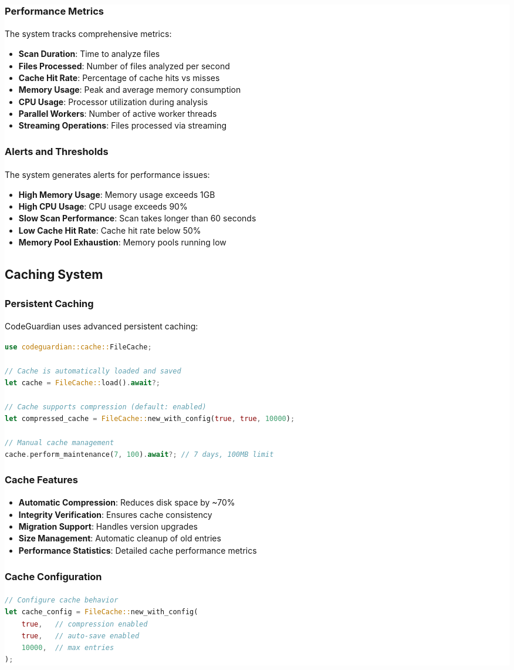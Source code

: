 ### Performance Metrics

The system tracks comprehensive metrics:

- **Scan Duration**: Time to analyze files
- **Files Processed**: Number of files analyzed per second
- **Cache Hit Rate**: Percentage of cache hits vs misses
- **Memory Usage**: Peak and average memory consumption
- **CPU Usage**: Processor utilization during analysis
- **Parallel Workers**: Number of active worker threads
- **Streaming Operations**: Files processed via streaming

### Alerts and Thresholds

The system generates alerts for performance issues:

- **High Memory Usage**: Memory usage exceeds 1GB
- **High CPU Usage**: CPU usage exceeds 90%
- **Slow Scan Performance**: Scan takes longer than 60 seconds
- **Low Cache Hit Rate**: Cache hit rate below 50%
- **Memory Pool Exhaustion**: Memory pools running low

## Caching System

### Persistent Caching

CodeGuardian uses advanced persistent caching:

```rust
use codeguardian::cache::FileCache;

// Cache is automatically loaded and saved
let cache = FileCache::load().await?;

// Cache supports compression (default: enabled)
let compressed_cache = FileCache::new_with_config(true, true, 10000);

// Manual cache management
cache.perform_maintenance(7, 100).await?; // 7 days, 100MB limit
```

### Cache Features

- **Automatic Compression**: Reduces disk space by ~70%
- **Integrity Verification**: Ensures cache consistency
- **Migration Support**: Handles version upgrades
- **Size Management**: Automatic cleanup of old entries
- **Performance Statistics**: Detailed cache performance metrics

### Cache Configuration

```rust
// Configure cache behavior
let cache_config = FileCache::new_with_config(
    true,   // compression enabled
    true,   // auto-save enabled
    10000,  // max entries
);
```
